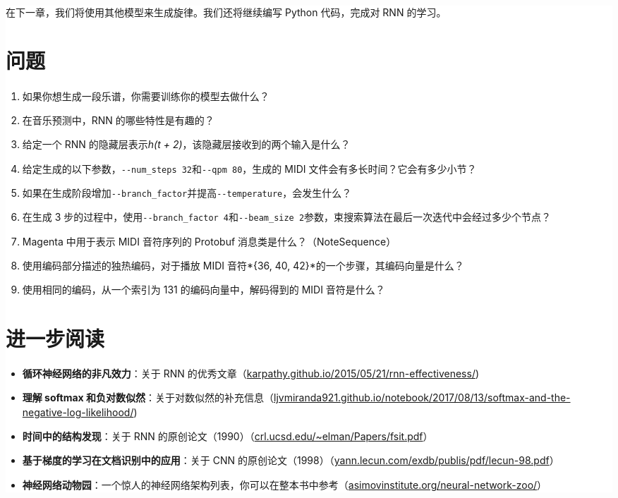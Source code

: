 在下一章，我们将使用其他模型来生成旋律。我们还将继续编写 Python 代码，完成对 RNN 的学习。

# 问题

1.  如果你想生成一段乐谱，你需要训练你的模型去做什么？

1.  在音乐预测中，RNN 的哪些特性是有趣的？

1.  给定一个 RNN 的隐藏层表示*h(t + 2)*，该隐藏层接收到的两个输入是什么？

1.  给定生成的以下参数，`--num_steps 32`和`--qpm 80`，生成的 MIDI 文件会有多长时间？它会有多少小节？

1.  如果在生成阶段增加`--branch_factor`并提高`--temperature`，会发生什么？

1.  在生成 3 步的过程中，使用`--branch_factor 4`和`--beam_size 2`参数，束搜索算法在最后一次迭代中会经过多少个节点？

1.  Magenta 中用于表示 MIDI 音符序列的 Protobuf 消息类是什么？（NoteSequence）

1.  使用编码部分描述的独热编码，对于播放 MIDI 音符*{36, 40, 42}*的一个步骤，其编码向量是什么？

1.  使用相同的编码，从一个索引为 131 的编码向量中，解码得到的 MIDI 音符是什么？

# 进一步阅读

+   **循环神经网络的非凡效力**：关于 RNN 的优秀文章（[karpathy.github.io/2015/05/21/rnn-effectiveness/](https://karpathy.github.io/2015/05/21/rnn-effectiveness/))

+   **理解 softmax 和负对数似然**：关于对数似然的补充信息（[ljvmiranda921.github.io/notebook/2017/08/13/softmax-and-the-negative-log-likelihood/](https://ljvmiranda921.github.io/notebook/2017/08/13/softmax-and-the-negative-log-likelihood/))

+   **时间中的结构发现**：关于 RNN 的原创论文（1990）（[crl.ucsd.edu/~elman/Papers/fsit.pdf](https://crl.ucsd.edu/~elman/Papers/fsit.pdf)）

+   **基于梯度的学习在文档识别中的应用**：关于 CNN 的原创论文（1998）（[yann.lecun.com/exdb/publis/pdf/lecun-98.pdf](http://yann.lecun.com/exdb/publis/pdf/lecun-98.pdf)）

+   **神经网络动物园**：一个惊人的神经网络架构列表，你可以在整本书中参考（[asimovinstitute.org/neural-network-zoo/](https://www.asimovinstitute.org/neural-network-zoo/)）
